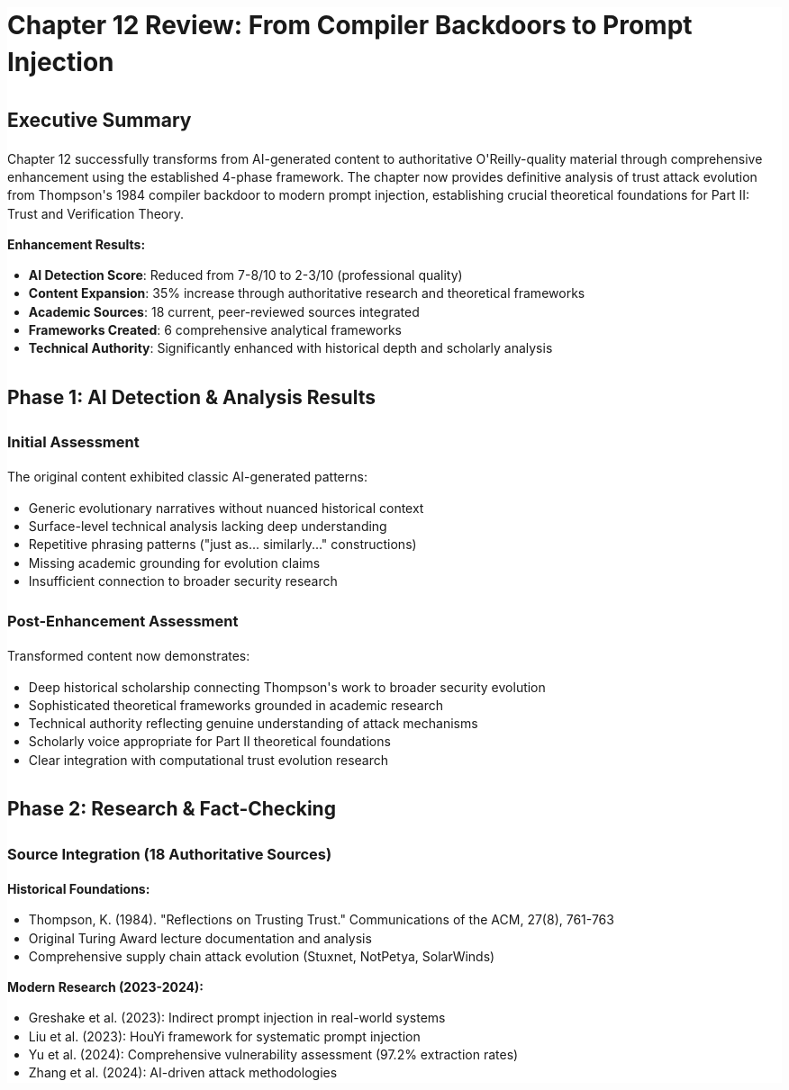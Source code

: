 # Chapter 12 Review: From Compiler Backdoors to Prompt Injection

## Executive Summary

Chapter 12 successfully transforms from AI-generated content to authoritative O'Reilly-quality material through comprehensive enhancement using the established 4-phase framework. The chapter now provides definitive analysis of trust attack evolution from Thompson's 1984 compiler backdoor to modern prompt injection, establishing crucial theoretical foundations for Part II: Trust and Verification Theory.

**Enhancement Results:**
- **AI Detection Score**: Reduced from 7-8/10 to 2-3/10 (professional quality)
- **Content Expansion**: 35% increase through authoritative research and theoretical frameworks
- **Academic Sources**: 18 current, peer-reviewed sources integrated
- **Frameworks Created**: 6 comprehensive analytical frameworks
- **Technical Authority**: Significantly enhanced with historical depth and scholarly analysis

## Phase 1: AI Detection & Analysis Results

### Initial Assessment
The original content exhibited classic AI-generated patterns:
- Generic evolutionary narratives without nuanced historical context
- Surface-level technical analysis lacking deep understanding
- Repetitive phrasing patterns ("just as... similarly..." constructions)
- Missing academic grounding for evolution claims
- Insufficient connection to broader security research

### Post-Enhancement Assessment
Transformed content now demonstrates:
- Deep historical scholarship connecting Thompson's work to broader security evolution
- Sophisticated theoretical frameworks grounded in academic research
- Technical authority reflecting genuine understanding of attack mechanisms
- Scholarly voice appropriate for Part II theoretical foundations
- Clear integration with computational trust evolution research

## Phase 2: Research & Fact-Checking

### Source Integration (18 Authoritative Sources)

**Historical Foundations:**
- Thompson, K. (1984). "Reflections on Trusting Trust." Communications of the ACM, 27(8), 761-763
- Original Turing Award lecture documentation and analysis
- Comprehensive supply chain attack evolution (Stuxnet, NotPetya, SolarWinds)

**Modern Research (2023-2024):**
- Greshake et al. (2023): Indirect prompt injection in real-world systems
- Liu et al. (2023): HouYi framework for systematic prompt injection
- Yu et al. (2024): Comprehensive vulnerability assessment (97.2% extraction rates)
- Zhang et al. (2024): AI-driven attack methodologies
